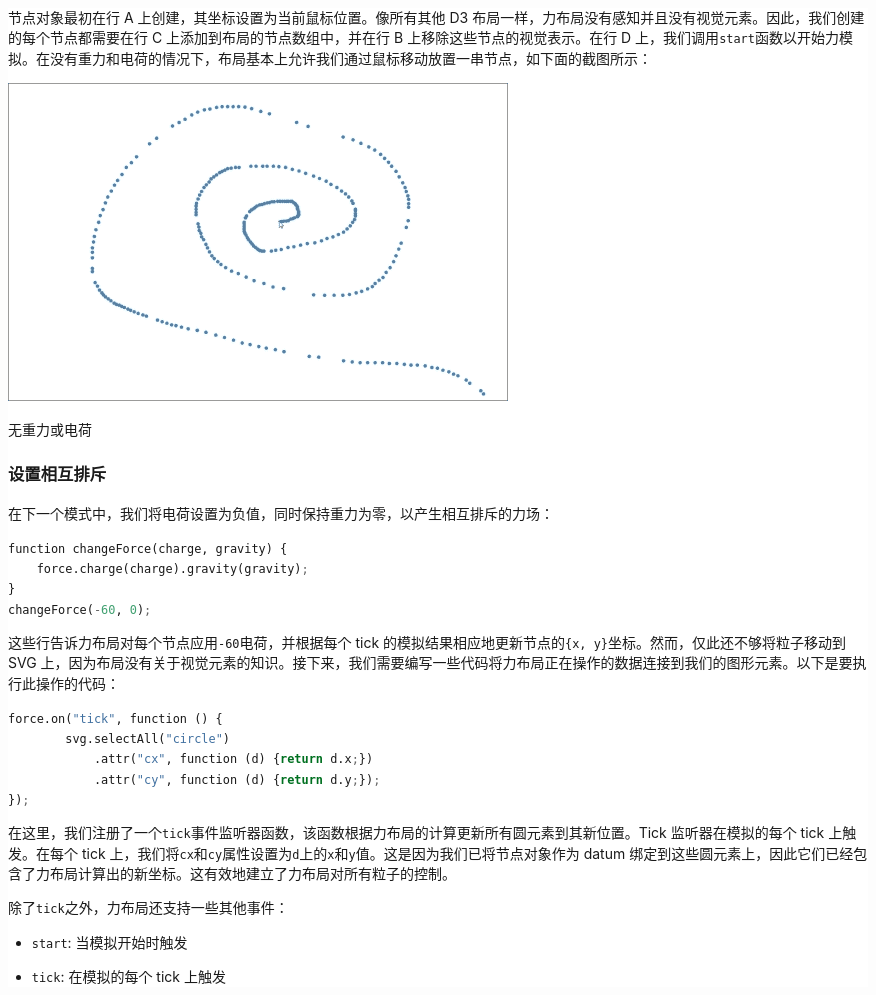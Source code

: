 ```py
```

节点对象最初在行 A 上创建，其坐标设置为当前鼠标位置。像所有其他 D3 布局一样，力布局没有感知并且没有视觉元素。因此，我们创建的每个节点都需要在行 C 上添加到布局的节点数组中，并在行 B 上移除这些节点的视觉表示。在行 D 上，我们调用`start`函数以开始力模拟。在没有重力和电荷的情况下，布局基本上允许我们通过鼠标移动放置一串节点，如下面的截图所示：

![设置零力布局](img/2162OS_11_02.jpg)

无重力或电荷

### 设置相互排斥

在下一个模式中，我们将电荷设置为负值，同时保持重力为零，以产生相互排斥的力场：

```py
function changeForce(charge, gravity) {
    force.charge(charge).gravity(gravity);
}
changeForce(-60, 0);
```

这些行告诉力布局对每个节点应用`-60`电荷，并根据每个 tick 的模拟结果相应地更新节点的`{x, y}`坐标。然而，仅此还不够将粒子移动到 SVG 上，因为布局没有关于视觉元素的知识。接下来，我们需要编写一些代码将力布局正在操作的数据连接到我们的图形元素。以下是要执行此操作的代码：

```py
force.on("tick", function () {
        svg.selectAll("circle")
            .attr("cx", function (d) {return d.x;})
            .attr("cy", function (d) {return d.y;});
});
```

在这里，我们注册了一个`tick`事件监听器函数，该函数根据力布局的计算更新所有圆元素到其新位置。Tick 监听器在模拟的每个 tick 上触发。在每个 tick 上，我们将`cx`和`cy`属性设置为`d`上的`x`和`y`值。这是因为我们已将节点对象作为 datum 绑定到这些圆元素上，因此它们已经包含了力布局计算出的新坐标。这有效地建立了力布局对所有粒子的控制。

除了`tick`之外，力布局还支持一些其他事件：

+   `start`: 当模拟开始时触发

+   `tick`: 在模拟的每个 tick 上触发
